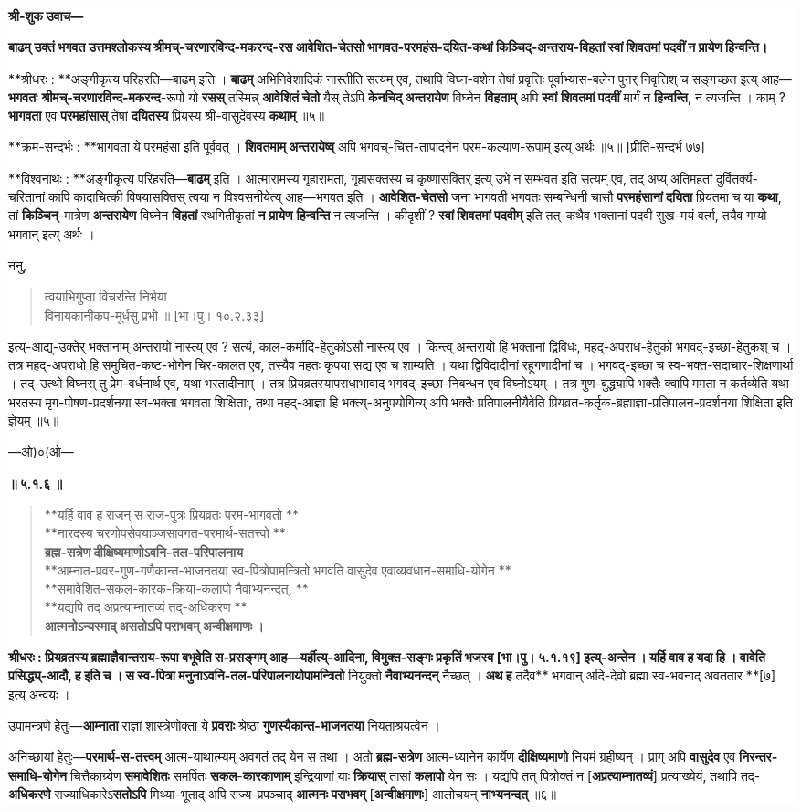 **श्री-शुक उवाच—**

**बाढम् उक्तं भगवत उत्तमश्लोकस्य श्रीमच्-चरणारविन्द-मकरन्द-रस आवेशित-चेतसो भागवत-परमहंस-दयित-कथां किञ्चिद्-अन्तराय-विहतां स्वां शिवतमां पदवीं न प्रायेण हिन्वन्ति।**

**श्रीधरः : **अङ्गीकृत्य परिहरति—बाढम् इति । **बाढम्** अभिनिवेशादिकं नास्तीति सत्यम् एव, तथापि विघ्न-वशेन तेषां प्रवृत्तिः पूर्वाभ्यास-बलेन पुनर् निवृत्तिश् च सङ्गच्छत इत्य् आह—**भगवतः** **श्रीमच्-चरणारविन्द-मकरन्द**-रूपो यो **रसस्** तस्मिन्न् **आवेशितं चेतो** यैस् तेऽपि **केनचिद् अन्तरायेण** विघ्नेन **विहताम्** अपि **स्वां** **शिवतमां पदवीं** मार्गं न **हिन्वन्ति**, न त्यजन्ति । काम् ? **भागवता** एव **परमहांसास्** तेषां **दयितस्य** प्रियस्य श्री-वासुदेवस्य **कथाम्** ॥५॥

**क्रम-सन्दर्भः : **भागवता ये परमहंसा इति पूर्ववत् । **शिवतमाम् अन्तरायेष्व्** अपि भगवच्-चित्त-तापादनेन परम-कल्याण-रूपाम् इत्य् अर्थः ॥५॥ [प्रीति-सन्दर्भ ७७]

**विश्वनाथः : **अङ्गीकृत्य परिहरति—**बाढम्** इति । आत्मारामस्य गृहारामता, गृहासक्तस्य च कृष्णासक्तिर् इत्य् उभे न सम्भवत इति सत्यम् एव, तद् अप्य् अतिमहतां दुर्वितर्क्य-चरितानां कापि कादाचित्की विषयासक्तिस् त्वया न विश्वसनीयेत्य् आह—भगवत इति । **आवेशित-चेतसो** जना भागवती भगवतः सम्बन्धिनी चासौ **परमहंसानां दयिता** प्रियतमा च या **कथा**, तां **किञ्चिन्**-मात्रेण **अन्तरायेण** विघ्नेन **विहतां** स्थगितीकृतां **न** **प्रायेण** **हिन्वन्ति** न त्यजन्ति । कीदृशीं ? **स्वां शिवतमां पदवीम्** इति तत्-कथैव भक्तानां पदवी सुख-मयं वर्त्म, तयैव गम्यो भगवान् इत्य् अर्थः ।

ननु, 


> त्वयाभिगुप्ता विचरन्ति निर्भया   
> विनायकानीकप-मूर्धसु प्रभो ॥ [भा।पु। १०.२.३३] 

इत्य्-आद्य्-उक्तेर् भक्तानाम् अन्तरायो नास्त्य् एव ? सत्यं, काल-कर्मादि-हेतुकोऽसौ नास्त्य् एव । किन्त्व् अन्तरायो हि भक्तानां द्विविधः, महद्-अपराध-हेतुको भगवद्-इच्छा-हेतुकश् च । तत्र महद्-अपराधो हि समुचित-कष्ट-भोगेन चिर-कालत एव, तस्यैव महतः कृपया सद्य एव च शाम्यति । यथा द्विविदादीनां रहूगणादीनां च । भगवद्-इच्छा च स्व-भक्त-सदाचार-शिक्षणार्था । तद्-उत्थो विघ्नस् तु प्रेम-वर्धनार्थ एव, यथा भरतादीनाम् । तत्र प्रियव्रतस्यापराधाभावाद् भगवद्-इच्छा-निबन्धन एव विघ्नोऽयम् । तत्र गुण-बुद्ध्यापि भक्तैः क्वापि ममता न कर्तव्येति यथा भरतस्य मृग-पोषण-प्रदर्शनया स्व-भक्ता भगवता शिक्षिताः, तथा महद्-आज्ञा हि भक्त्य्-अनुपयोगिन्य् अपि भक्तैः प्रतिपालनीयैवेति प्रियव्रत-कर्तृक-ब्रह्माज्ञा-प्रतिपालन-प्रदर्शनया शिक्षिता इति ज्ञेयम् ॥५॥ 

—ओ)०(ओ—

**॥ ५.१.६ ॥**


> **यर्हि वाव ह राजन् स राज-पुत्रः प्रियव्रतः परम-भागवतो **  
> **नारदस्य चरणोपसेवयाञ्जसावगत-परमार्थ-सतत्त्वो **  
> **ब्रह्म-सत्रेण दीक्षिष्यमाणोऽवनि-तल-परिपालनाय**  
> **आम्नात-प्रवर-गुण-गणैकान्त-भाजनतया स्व-पित्रोपामन्त्रितो भगवति वासुदेव एवाव्यवधान-समाधि-योगेन **  
> **समावेशित-सकल-कारक-क्रिया-कलापो नैवाभ्यनन्दत्, **  
> **यद्यपि तद् अप्रत्याम्नातव्यं तद्-अधिकरण **  
> **आत्मनोऽन्यस्माद् असतोऽपि पराभवम् अन्वीक्षमाणः ।**

**श्रीधरः : **प्रियव्रतस्य ब्रह्माज्ञैवान्तराय-रूपा बभूवेति स-प्रसङ्गम् आह—यर्हीत्य्-आदिना, विमुक्त-सङ्गः प्रकृतिं भजस्व [भा।पु। ५.१.१९] इत्य्-अन्तेन । **यर्हि वाव ह** यदा हि । वावेति प्रसिद्ध्य्-आदौ, ह इति च । स **स्व-पित्रा** मनुनाऽ**वनि-तल-परिपालनायोपामन्त्रितो** नियुक्तो **नैवाभ्यनन्दन्** नैच्छत् । **अथ ह** तदैव** भगवान् अदि-देवो ब्रह्मा स्व-भवनाद् अवततार **[७] इत्य् अन्वयः । 

उपामन्त्रणे हेतुः—**आम्नाता** राज्ञां शास्त्रेणोक्ता ये **प्रवराः** श्रेष्ठा **गुणस्यैकान्त-भाजनतया** नियताश्रयत्वेन । 

अनिच्छायां हेतुः—**परमार्थ-स-तत्त्वम्** आत्म-याथात्म्यम् अवगतं तद् येन स तथा । अतो **ब्रह्म-सत्रेण** आत्म-ध्यानेन कार्येण **दीक्षिष्यमाणो** नियमं ग्रहीष्यन् । प्राग् अपि **वासुदेव** एव **निरन्तर-समाधि-योगेन** चित्तैकाग्र्येण **समावेशितः** समर्पितः **सकल**-**कारकाणाम्** इन्द्रियाणां याः **क्रियास्** तासां **कलापो** येन सः । यद्यपि तत् पित्रोक्तं न [**अप्रत्याम्नातव्यं**] प्रत्याख्येयं, तथापि तद्-**अधिकरणे** राज्याधिकारेऽ**सतोऽपि** मिथ्या-भूताद् अपि राज्य-प्रपञ्चाद् **आत्मनः पराभवम्** [**अन्वीक्षमाणः**] आलोचयन् **नाभ्यनन्दत्** ॥६॥
